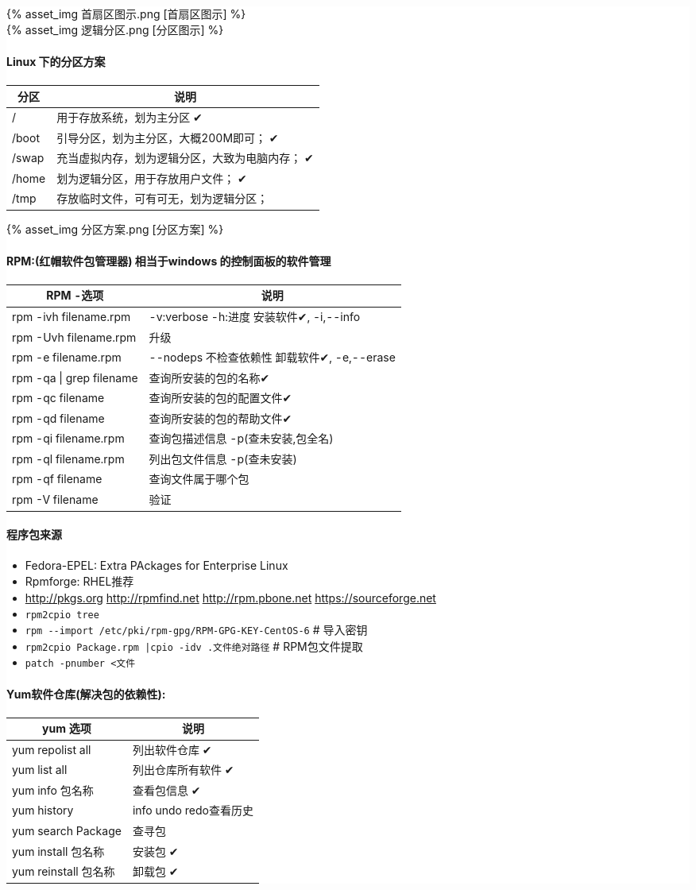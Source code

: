 {% asset_img 首扇区图示.png [首扇区图示] %}       
{% asset_img 逻辑分区.png [分区图示] %} 

#### Linux 下的分区方案

| 分区  | 说明                                        |
|-------|-------------------------------------------|
| /     | 用于存放系统，划为主分区 ✔                   |
| /boot | 引导分区，划为主分区，大概200M即可； ✔         |
| /swap | 充当虚拟内存，划为逻辑分区，大致为电脑内存； ✔ |
| /home | 划为逻辑分区，用于存放用户文件； ✔            |
| /tmp  | 存放临时文件，可有可无，划为逻辑分区；         |

{% asset_img 分区方案.png [分区方案] %}

#### RPM:(红帽软件包管理器) 相当于windows 的控制面板的软件管理 <a id="rpm"></a>

| RPM -选项                | 说明                                          |
|--------------------------|---------------------------------------------|
| rpm -ivh filename.rpm    | -v:verbose -h:进度 安装软件✔, -i,--info       |
| rpm -Uvh filename.rpm    | 升级                                          |
| rpm -e filename.rpm      | \-\-nodeps 不检查依赖性 卸载软件✔, -e,--erase |
| rpm -qa \| grep filename | 查询所安装的包的名称✔                         |
| rpm -qc filename         | 查询所安装的包的配置文件✔                     |
| rpm -qd filename         | 查询所安装的包的帮助文件✔                     |
| rpm -qi filename.rpm     | 查询包描述信息 -p(查未安装,包全名)            |
| rpm -ql filename.rpm     | 列出包文件信息 -p(查未安装)                   |
| rpm -qf filename         | 查询文件属于哪个包                            |
| rpm -V filename          | 验证                                          |

#### 程序包来源
+ Fedora-EPEL: Extra PAckages for Enterprise Linux
+ Rpmforge: RHEL推荐
+ http://pkgs.org http://rpmfind.net http://rpm.pbone.net https://sourceforge.net  
+ `rpm2cpio tree`
+ `rpm --import /etc/pki/rpm-gpg/RPM-GPG-KEY-CentOS-6` # 导入密钥
+ `rpm2cpio Package.rpm |cpio -idv .文件绝对路径`  # RPM包文件提取   
+ `patch -pnumber <文件`

#### Yum软件仓库(解决包的依赖性): <a id="yum"></a>

| yum 选项                | 说明                     |
|-------------------------|------------------------|
| yum repolist all        | 列出软件仓库  ✔          |
| yum list all            | 列出仓库所有软件 ✔       |
| yum info 包名称         | 查看包信息  ✔            |
| yum history             | info undo redo查看历史   |
| yum search Package      | 查寻包                   |
| yum install 包名称      | 安装包 ✔                 |
| yum reinstall 包名称    | 卸载包  ✔                |